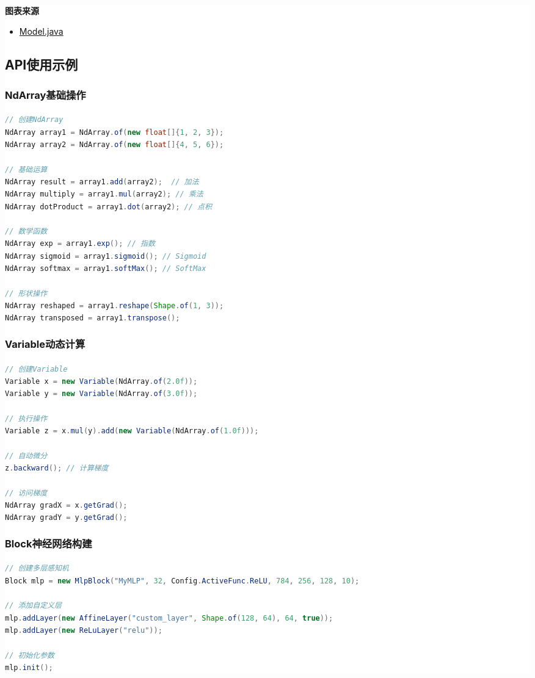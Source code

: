 **图表来源**
- [Model.java](file://tinyai-dl-ml/src/main/java/io/leavesfly/tinyai/ml/Model.java#L100-L150)

## API使用示例

### NdArray基础操作

```java
// 创建NdArray
NdArray array1 = NdArray.of(new float[]{1, 2, 3});
NdArray array2 = NdArray.of(new float[]{4, 5, 6});

// 基础运算
NdArray result = array1.add(array2);  // 加法
NdArray multiply = array1.mul(array2); // 乘法
NdArray dotProduct = array1.dot(array2); // 点积

// 数学函数
NdArray exp = array1.exp(); // 指数
NdArray sigmoid = array1.sigmoid(); // Sigmoid
NdArray softmax = array1.softMax(); // SoftMax

// 形状操作
NdArray reshaped = array1.reshape(Shape.of(1, 3));
NdArray transposed = array1.transpose();
```

### Variable动态计算

```java
// 创建Variable
Variable x = new Variable(NdArray.of(2.0f));
Variable y = new Variable(NdArray.of(3.0f));

// 执行操作
Variable z = x.mul(y).add(new Variable(NdArray.of(1.0f)));

// 自动微分
z.backward(); // 计算梯度

// 访问梯度
NdArray gradX = x.getGrad();
NdArray gradY = y.getGrad();
```

### Block神经网络构建

```java
// 创建多层感知机
Block mlp = new MlpBlock("MyMLP", 32, Config.ActiveFunc.ReLU, 784, 256, 128, 10);

// 添加自定义层
mlp.addLayer(new AffineLayer("custom_layer", Shape.of(128, 64), 64, true));
mlp.addLayer(new ReLuLayer("relu"));

// 初始化参数
mlp.init();
```
